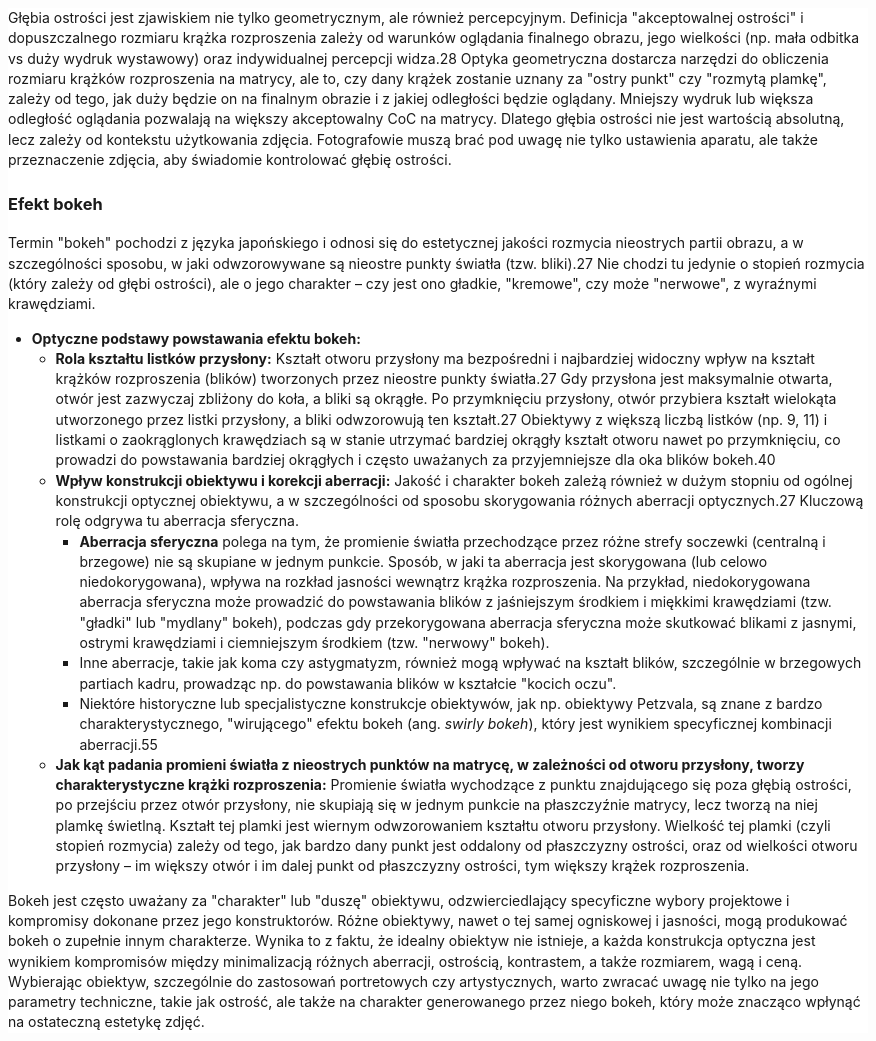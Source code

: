 Głębia ostrości jest zjawiskiem nie tylko geometrycznym, ale również percepcyjnym. Definicja "akceptowalnej ostrości" i dopuszczalnego rozmiaru krążka rozproszenia zależy od warunków oglądania finalnego obrazu, jego wielkości (np. mała odbitka vs duży wydruk wystawowy) oraz indywidualnej percepcji widza.28 Optyka geometryczna dostarcza narzędzi do obliczenia rozmiaru krążków rozproszenia na matrycy, ale to, czy dany krążek zostanie uznany za "ostry punkt" czy "rozmytą plamkę", zależy od tego, jak duży będzie on na finalnym obrazie i z jakiej odległości będzie oglądany. Mniejszy wydruk lub większa odległość oglądania pozwalają na większy akceptowalny CoC na matrycy. Dlatego głębia ostrości nie jest wartością absolutną, lecz zależy od kontekstu użytkowania zdjęcia. Fotografowie muszą brać pod uwagę nie tylko ustawienia aparatu, ale także przeznaczenie zdjęcia, aby świadomie kontrolować głębię ostrości.

### **Efekt bokeh**

Termin "bokeh" pochodzi z języka japońskiego i odnosi się do estetycznej jakości rozmycia nieostrych partii obrazu, a w szczególności sposobu, w jaki odwzorowywane są nieostre punkty światła (tzw. bliki).27 Nie chodzi tu jedynie o stopień rozmycia (który zależy od głębi ostrości), ale o jego charakter – czy jest ono gładkie, "kremowe", czy może "nerwowe", z wyraźnymi krawędziami.

* **Optyczne podstawy powstawania efektu bokeh:**  
  * **Rola kształtu listków przysłony:** Kształt otworu przysłony ma bezpośredni i najbardziej widoczny wpływ na kształt krążków rozproszenia (blików) tworzonych przez nieostre punkty światła.27 Gdy przysłona jest maksymalnie otwarta, otwór jest zazwyczaj zbliżony do koła, a bliki są okrągłe. Po przymknięciu przysłony, otwór przybiera kształt wielokąta utworzonego przez listki przysłony, a bliki odwzorowują ten kształt.27 Obiektywy z większą liczbą listków (np. 9, 11\) i listkami o zaokrąglonych krawędziach są w stanie utrzymać bardziej okrągły kształt otworu nawet po przymknięciu, co prowadzi do powstawania bardziej okrągłych i często uważanych za przyjemniejsze dla oka blików bokeh.40  
  * **Wpływ konstrukcji obiektywu i korekcji aberracji:** Jakość i charakter bokeh zależą również w dużym stopniu od ogólnej konstrukcji optycznej obiektywu, a w szczególności od sposobu skorygowania różnych aberracji optycznych.27 Kluczową rolę odgrywa tu aberracja sferyczna.  
    * **Aberracja sferyczna** polega na tym, że promienie światła przechodzące przez różne strefy soczewki (centralną i brzegowe) nie są skupiane w jednym punkcie. Sposób, w jaki ta aberracja jest skorygowana (lub celowo niedokorygowana), wpływa na rozkład jasności wewnątrz krążka rozproszenia. Na przykład, niedokorygowana aberracja sferyczna może prowadzić do powstawania blików z jaśniejszym środkiem i miękkimi krawędziami (tzw. "gładki" lub "mydlany" bokeh), podczas gdy przekorygowana aberracja sferyczna może skutkować blikami z jasnymi, ostrymi krawędziami i ciemniejszym środkiem (tzw. "nerwowy" bokeh).  
    * Inne aberracje, takie jak koma czy astygmatyzm, również mogą wpływać na kształt blików, szczególnie w brzegowych partiach kadru, prowadząc np. do powstawania blików w kształcie "kocich oczu".  
    * Niektóre historyczne lub specjalistyczne konstrukcje obiektywów, jak np. obiektywy Petzvala, są znane z bardzo charakterystycznego, "wirującego" efektu bokeh (ang. *swirly bokeh*), który jest wynikiem specyficznej kombinacji aberracji.55  
  * **Jak kąt padania promieni światła z nieostrych punktów na matrycę, w zależności od otworu przysłony, tworzy charakterystyczne krążki rozproszenia:** Promienie światła wychodzące z punktu znajdującego się poza głębią ostrości, po przejściu przez otwór przysłony, nie skupiają się w jednym punkcie na płaszczyźnie matrycy, lecz tworzą na niej plamkę świetlną. Kształt tej plamki jest wiernym odwzorowaniem kształtu otworu przysłony. Wielkość tej plamki (czyli stopień rozmycia) zależy od tego, jak bardzo dany punkt jest oddalony od płaszczyzny ostrości, oraz od wielkości otworu przysłony – im większy otwór i im dalej punkt od płaszczyzny ostrości, tym większy krążek rozproszenia.

Bokeh jest często uważany za "charakter" lub "duszę" obiektywu, odzwierciedlający specyficzne wybory projektowe i kompromisy dokonane przez jego konstruktorów. Różne obiektywy, nawet o tej samej ogniskowej i jasności, mogą produkować bokeh o zupełnie innym charakterze. Wynika to z faktu, że idealny obiektyw nie istnieje, a każda konstrukcja optyczna jest wynikiem kompromisów między minimalizacją różnych aberracji, ostrością, kontrastem, a także rozmiarem, wagą i ceną. Wybierając obiektyw, szczególnie do zastosowań portretowych czy artystycznych, warto zwracać uwagę nie tylko na jego parametry techniczne, takie jak ostrość, ale także na charakter generowanego przez niego bokeh, który może znacząco wpłynąć na ostateczną estetykę zdjęć.
